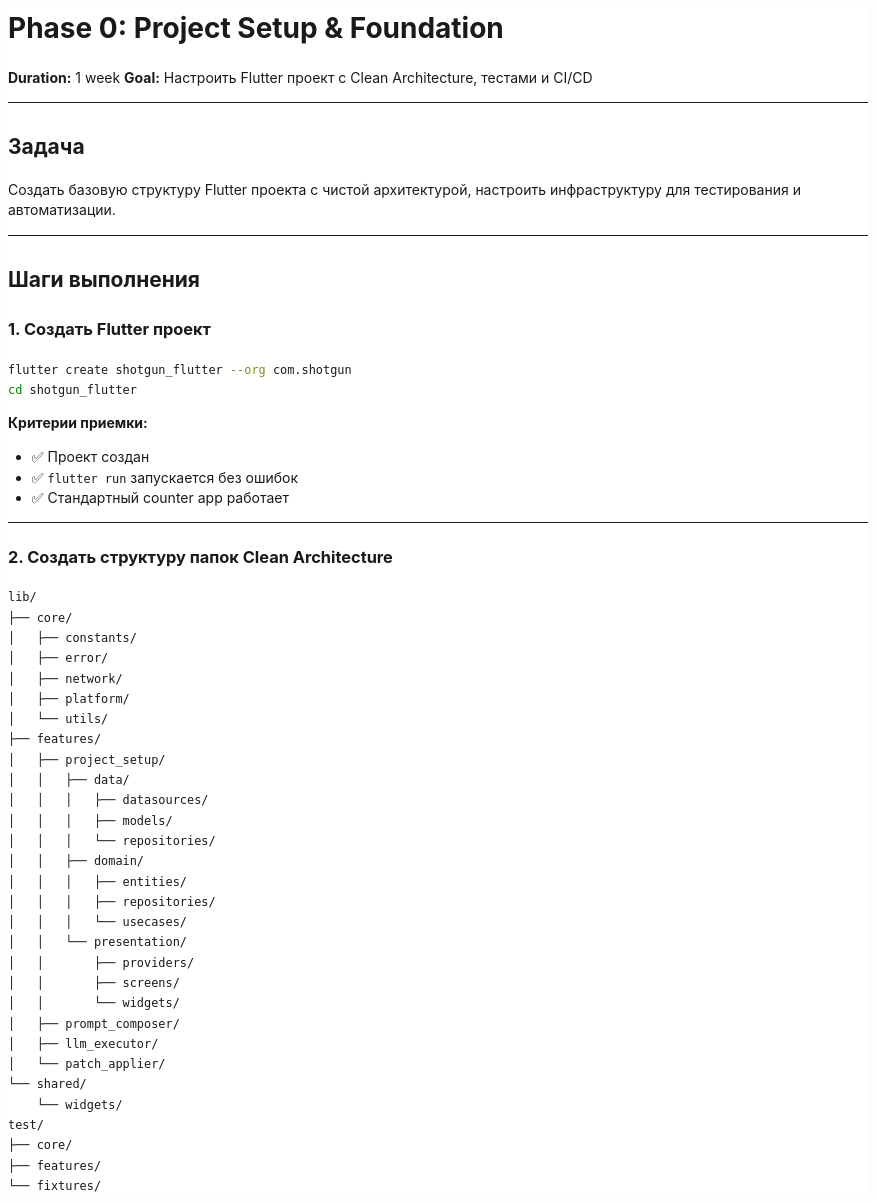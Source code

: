 # Phase 0: Project Setup & Foundation

**Duration:** 1 week
**Goal:** Настроить Flutter проект с Clean Architecture, тестами и CI/CD

---

## Задача

Создать базовую структуру Flutter проекта с чистой архитектурой, настроить инфраструктуру для тестирования и автоматизации.

---

## Шаги выполнения

### 1. Создать Flutter проект

```bash
flutter create shotgun_flutter --org com.shotgun
cd shotgun_flutter
```

**Критерии приемки:**
- ✅ Проект создан
- ✅ `flutter run` запускается без ошибок
- ✅ Стандартный counter app работает

---

### 2. Создать структуру папок Clean Architecture

```
lib/
├── core/
│   ├── constants/
│   ├── error/
│   ├── network/
│   ├── platform/
│   └── utils/
├── features/
│   ├── project_setup/
│   │   ├── data/
│   │   │   ├── datasources/
│   │   │   ├── models/
│   │   │   └── repositories/
│   │   ├── domain/
│   │   │   ├── entities/
│   │   │   ├── repositories/
│   │   │   └── usecases/
│   │   └── presentation/
│   │       ├── providers/
│   │       ├── screens/
│   │       └── widgets/
│   ├── prompt_composer/
│   ├── llm_executor/
│   └── patch_applier/
└── shared/
    └── widgets/
test/
├── core/
├── features/
└── fixtures/
```